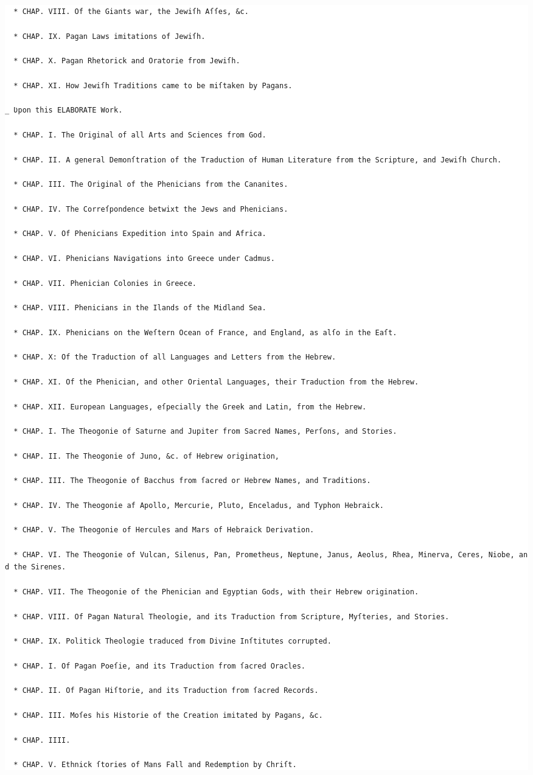       * CHAP. VIII. Of the Giants war, the Jewiſh Aſſes, &c.

      * CHAP. IX. Pagan Laws imitations of Jewiſh.

      * CHAP. X. Pagan Rhetorick and Oratorie from Jewiſh.

      * CHAP. XI. How Jewiſh Traditions came to be miſtaken by Pagans.

    _ Ʋpon this ELABORATE Work.

      * CHAP. I. The Original of all Arts and Sciences from God.

      * CHAP. II. A general Demonſtration of the Traduction of Human Literature from the Scripture, and Jewiſh Church.

      * CHAP. III. The Original of the Phenicians from the Cananites.

      * CHAP. IV. The Correſpondence betwixt the Jews and Phenicians.

      * CHAP. V. Of Phenicians Expedition into Spain and Africa.

      * CHAP. VI. Phenicians Navigations into Greece under Cadmus.

      * CHAP. VII. Phenician Colonies in Greece.

      * CHAP. VIII. Phenicians in the Ilands of the Midland Sea.

      * CHAP. IX. Phenicians on the Weſtern Ocean of France, and England, as alſo in the Eaſt.

      * CHAP. X: Of the Traduction of all Languages and Letters from the Hebrew.

      * CHAP. XI. Of the Phenician, and other Oriental Languages, their Traduction from the Hebrew.

      * CHAP. XII. European Languages, eſpecially the Greek and Latin, from the Hebrew.

      * CHAP. I. The Theogonie of Saturne and Jupiter from Sacred Names, Perſons, and Stories.

      * CHAP. II. The Theogonie of Juno, &c. of Hebrew origination,

      * CHAP. III. The Theogonie of Bacchus from ſacred or Hebrew Names, and Traditions.

      * CHAP. IV. The Theogonie af Apollo, Mercurie, Pluto, Enceladus, and Typhon Hebraick.

      * CHAP. V. The Theogonie of Hercules and Mars of Hebraick Derivation.

      * CHAP. VI. The Theogonie of Vulcan, Silenus, Pan, Prometheus, Neptune, Janus, Aeolus, Rhea, Minerva, Ceres, Niobe, and the Sirenes.

      * CHAP. VII. The Theogonie of the Phenician and Egyptian Gods, with their Hebrew origination.

      * CHAP. VIII. Of Pagan Natural Theologie, and its Traduction from Scripture, Myſteries, and Stories.

      * CHAP. IX. Politick Theologie traduced from Divine Inſtitutes corrupted.

      * CHAP. I. Of Pagan Poeſie, and its Traduction from ſacred Oracles.

      * CHAP. II. Of Pagan Hiſtorie, and its Traduction from ſacred Records.

      * CHAP. III. Moſes his Historie of the Creation imitated by Pagans, &c.

      * CHAP. IIII.

      * CHAP. V. Ethnick ſtories of Mans Fall and Redemption by Chriſt.
